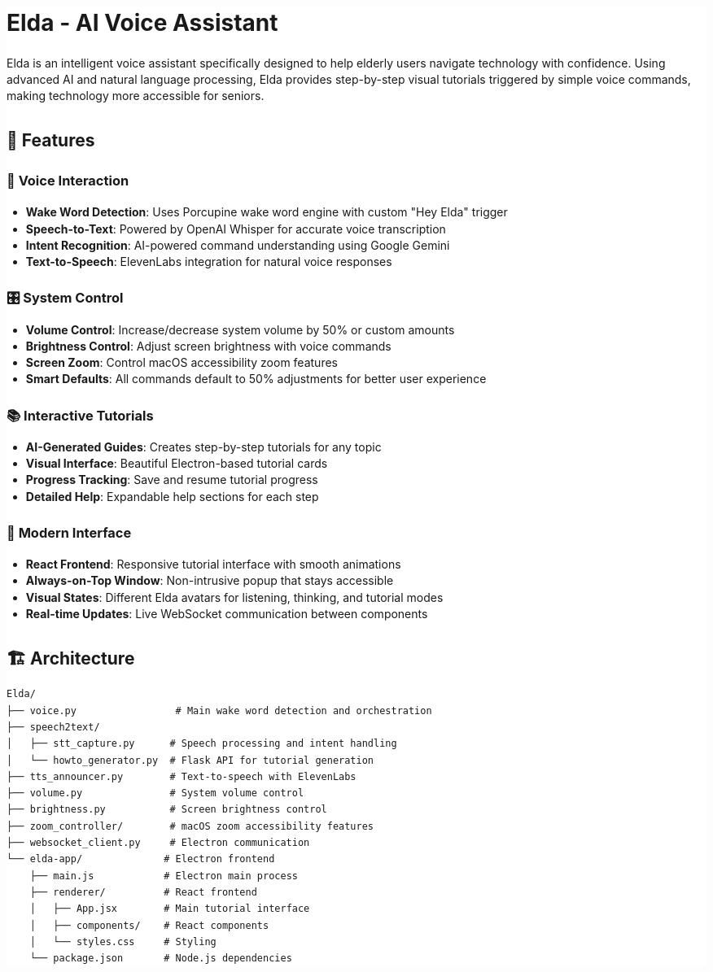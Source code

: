 # Elda - AI Voice Assistant

Elda is an intelligent voice assistant specifically designed to help elderly users navigate technology with confidence. Using advanced AI and natural language processing, Elda provides step-by-step visual tutorials triggered by simple voice commands, making technology more accessible for seniors.

## 🌟 Features

### 🎤 **Voice Interaction**
- **Wake Word Detection**: Uses Porcupine wake word engine with custom "Hey Elda" trigger
- **Speech-to-Text**: Powered by OpenAI Whisper for accurate voice transcription
- **Intent Recognition**: AI-powered command understanding using Google Gemini
- **Text-to-Speech**: ElevenLabs integration for natural voice responses

### 🎛️ **System Control**
- **Volume Control**: Increase/decrease system volume by 50% or custom amounts
- **Brightness Control**: Adjust screen brightness with voice commands
- **Screen Zoom**: Control macOS accessibility zoom features
- **Smart Defaults**: All commands default to 50% adjustments for better user experience

### 📚 **Interactive Tutorials**
- **AI-Generated Guides**: Creates step-by-step tutorials for any topic
- **Visual Interface**: Beautiful Electron-based tutorial cards
- **Progress Tracking**: Save and resume tutorial progress
- **Detailed Help**: Expandable help sections for each step

### 🎨 **Modern Interface**
- **React Frontend**: Responsive tutorial interface with smooth animations
- **Always-on-Top Window**: Non-intrusive popup that stays accessible
- **Visual States**: Different Elda avatars for listening, thinking, and tutorial modes
- **Real-time Updates**: Live WebSocket communication between components

## 🏗️ Architecture

```
Elda/
├── voice.py                 # Main wake word detection and orchestration
├── speech2text/
│   ├── stt_capture.py      # Speech processing and intent handling
│   └── howto_generator.py  # Flask API for tutorial generation
├── tts_announcer.py        # Text-to-speech with ElevenLabs
├── volume.py               # System volume control
├── brightness.py           # Screen brightness control
├── zoom_controller/        # macOS zoom accessibility features
├── websocket_client.py     # Electron communication
└── elda-app/              # Electron frontend
    ├── main.js            # Electron main process
    ├── renderer/          # React frontend
    │   ├── App.jsx        # Main tutorial interface
    │   ├── components/    # React components
    │   └── styles.css     # Styling
    └── package.json       # Node.js dependencies
```
